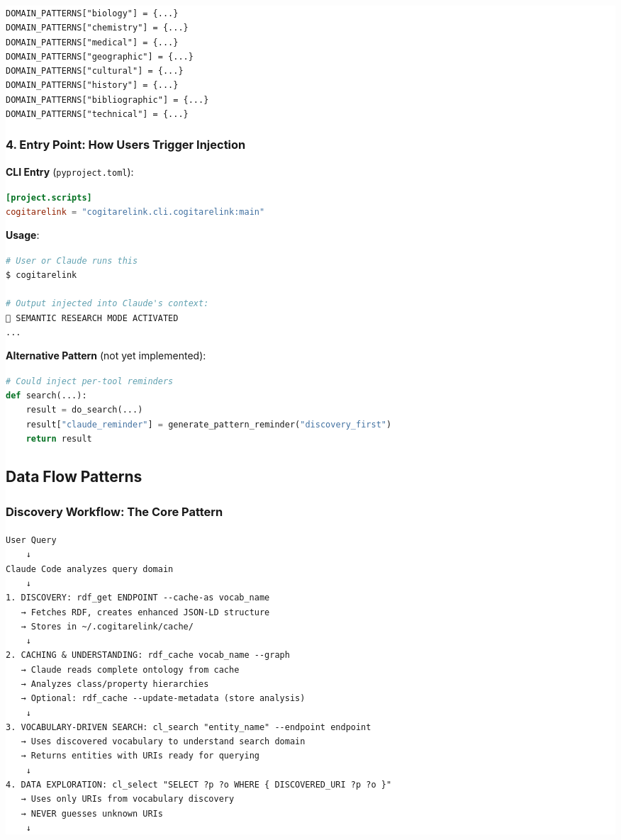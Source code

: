 ```
DOMAIN_PATTERNS["biology"] = {...}
DOMAIN_PATTERNS["chemistry"] = {...}
DOMAIN_PATTERNS["medical"] = {...}
DOMAIN_PATTERNS["geographic"] = {...}
DOMAIN_PATTERNS["cultural"] = {...}
DOMAIN_PATTERNS["history"] = {...}
DOMAIN_PATTERNS["bibliographic"] = {...}
DOMAIN_PATTERNS["technical"] = {...}
```

### 4. Entry Point: How Users Trigger Injection

**CLI Entry** (`pyproject.toml`):

```toml
[project.scripts]
cogitarelink = "cogitarelink.cli.cogitarelink:main"
```

**Usage**:

```bash
# User or Claude runs this
$ cogitarelink

# Output injected into Claude's context:
🔬 SEMANTIC RESEARCH MODE ACTIVATED
...
```

**Alternative Pattern** (not yet implemented):

```python
# Could inject per-tool reminders
def search(...):
    result = do_search(...)
    result["claude_reminder"] = generate_pattern_reminder("discovery_first")
    return result
```

## Data Flow Patterns

### Discovery Workflow: The Core Pattern

```
User Query
    ↓
Claude Code analyzes query domain
    ↓
1. DISCOVERY: rdf_get ENDPOINT --cache-as vocab_name
   → Fetches RDF, creates enhanced JSON-LD structure
   → Stores in ~/.cogitarelink/cache/
    ↓
2. CACHING & UNDERSTANDING: rdf_cache vocab_name --graph
   → Claude reads complete ontology from cache
   → Analyzes class/property hierarchies
   → Optional: rdf_cache --update-metadata (store analysis)
    ↓
3. VOCABULARY-DRIVEN SEARCH: cl_search "entity_name" --endpoint endpoint
   → Uses discovered vocabulary to understand search domain
   → Returns entities with URIs ready for querying
    ↓
4. DATA EXPLORATION: cl_select "SELECT ?p ?o WHERE { DISCOVERED_URI ?p ?o }"
   → Uses only URIs from vocabulary discovery
   → NEVER guesses unknown URIs
    ↓
```